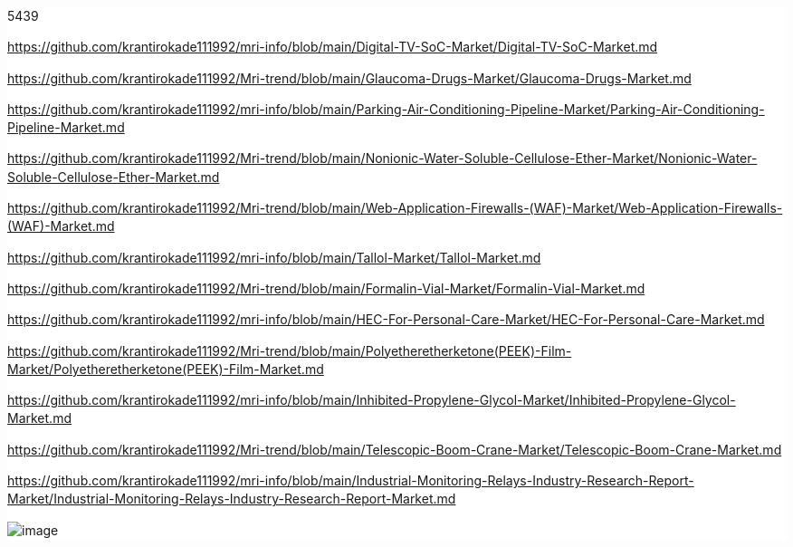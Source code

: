 5439</p><p><a href="https://github.com/krantirokade111992/mri-info/blob/main/Digital-TV-SoC-Market/Digital-TV-SoC-Market.md">https://github.com/krantirokade111992/mri-info/blob/main/Digital-TV-SoC-Market/Digital-TV-SoC-Market.md</a></p><p><a href="https://github.com/krantirokade111992/Mri-trend/blob/main/Glaucoma-Drugs-Market/Glaucoma-Drugs-Market.md">https://github.com/krantirokade111992/Mri-trend/blob/main/Glaucoma-Drugs-Market/Glaucoma-Drugs-Market.md</a></p><p><a href="https://github.com/krantirokade111992/mri-info/blob/main/Parking-Air-Conditioning-Pipeline-Market/Parking-Air-Conditioning-Pipeline-Market.md">https://github.com/krantirokade111992/mri-info/blob/main/Parking-Air-Conditioning-Pipeline-Market/Parking-Air-Conditioning-Pipeline-Market.md</a></p><p><a href="https://github.com/krantirokade111992/Mri-trend/blob/main/Nonionic-Water-Soluble-Cellulose-Ether-Market/Nonionic-Water-Soluble-Cellulose-Ether-Market.md">https://github.com/krantirokade111992/Mri-trend/blob/main/Nonionic-Water-Soluble-Cellulose-Ether-Market/Nonionic-Water-Soluble-Cellulose-Ether-Market.md</a></p><p><a href="https://github.com/krantirokade111992/Mri-trend/blob/main/Web-Application-Firewalls-(WAF)-Market/Web-Application-Firewalls-(WAF)-Market.md">https://github.com/krantirokade111992/Mri-trend/blob/main/Web-Application-Firewalls-(WAF)-Market/Web-Application-Firewalls-(WAF)-Market.md</a></p><p><a href="https://github.com/krantirokade111992/mri-info/blob/main/Tallol-Market/Tallol-Market.md">https://github.com/krantirokade111992/mri-info/blob/main/Tallol-Market/Tallol-Market.md</a></p><p><a href="https://github.com/krantirokade111992/Mri-trend/blob/main/Formalin-Vial-Market/Formalin-Vial-Market.md">https://github.com/krantirokade111992/Mri-trend/blob/main/Formalin-Vial-Market/Formalin-Vial-Market.md</a></p><p><a href="https://github.com/krantirokade111992/mri-info/blob/main/HEC-For-Personal-Care-Market/HEC-For-Personal-Care-Market.md">https://github.com/krantirokade111992/mri-info/blob/main/HEC-For-Personal-Care-Market/HEC-For-Personal-Care-Market.md</a></p><p><a href="https://github.com/krantirokade111992/Mri-trend/blob/main/Polyetheretherketone(PEEK)-Film-Market/Polyetheretherketone(PEEK)-Film-Market.md">https://github.com/krantirokade111992/Mri-trend/blob/main/Polyetheretherketone(PEEK)-Film-Market/Polyetheretherketone(PEEK)-Film-Market.md</a></p><p><a href="https://github.com/krantirokade111992/mri-info/blob/main/Inhibited-Propylene-Glycol-Market/Inhibited-Propylene-Glycol-Market.md">https://github.com/krantirokade111992/mri-info/blob/main/Inhibited-Propylene-Glycol-Market/Inhibited-Propylene-Glycol-Market.md</a></p><p><a href="https://github.com/krantirokade111992/Mri-trend/blob/main/Telescopic-Boom-Crane-Market/Telescopic-Boom-Crane-Market.md">https://github.com/krantirokade111992/Mri-trend/blob/main/Telescopic-Boom-Crane-Market/Telescopic-Boom-Crane-Market.md</a></p><p><a href="https://github.com/krantirokade111992/mri-info/blob/main/Industrial-Monitoring-Relays-Industry-Research-Report-Market/Industrial-Monitoring-Relays-Industry-Research-Report-Market.md">https://github.com/krantirokade111992/mri-info/blob/main/Industrial-Monitoring-Relays-Industry-Research-Report-Market/Industrial-Monitoring-Relays-Industry-Research-Report-Market.md</a></p>
![image](https://github.com/user-attachments/assets/89375aaf-94fa-4ab6-b3f8-6bc528196b9c)

